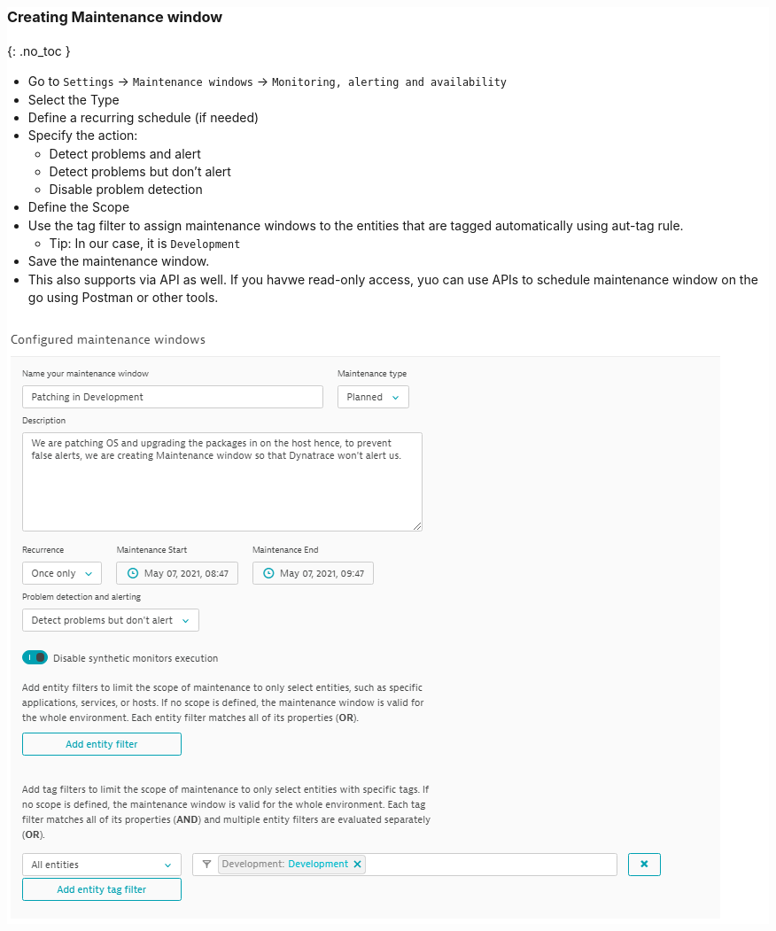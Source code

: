 ### Creating Maintenance window
{: .no_toc }
- Go to ```Settings``` -> ```Maintenance windows``` -> ```Monitoring, alerting and availability```
- Select the Type
- Define a recurring schedule (if needed)
- Specify the action:
	- Detect problems and alert
	- Detect problems but don’t alert
	- Disable problem detection
- Define the Scope
- Use the tag filter to assign maintenance windows to the entities that are tagged automatically using aut-tag rule. 
	- Tip: In our case, it is ```Development```
- Save the maintenance window. 
- This also supports via API as well. If you havwe read-only access, yuo can use APIs to schedule maintenance window on the go using Postman or other tools. 

![Maintenance Window](../../assets/basics_101/maintenance_window.png)
